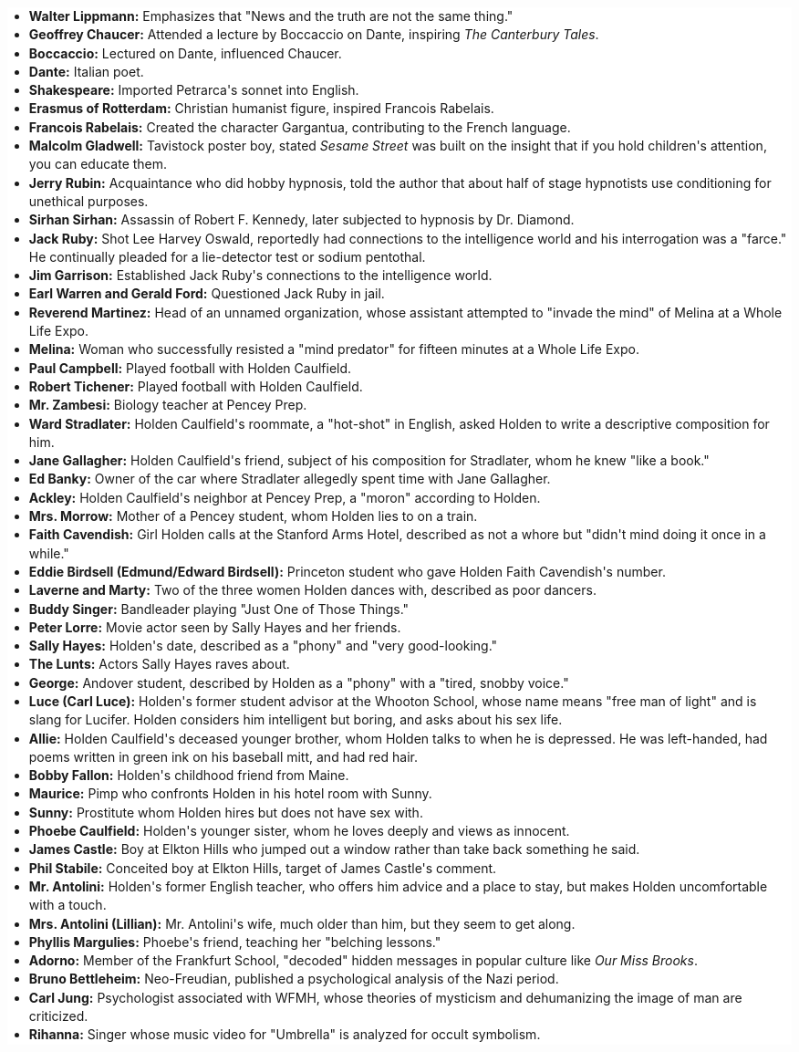 - **Walter Lippmann:** Emphasizes that "News and the truth are not the same thing."
- **Geoffrey Chaucer:** Attended a lecture by Boccaccio on Dante, inspiring _The Canterbury Tales_.
- **Boccaccio:** Lectured on Dante, influenced Chaucer.
- **Dante:** Italian poet.
- **Shakespeare:** Imported Petrarca's sonnet into English.
- **Erasmus of Rotterdam:** Christian humanist figure, inspired Francois Rabelais.
- **Francois Rabelais:** Created the character Gargantua, contributing to the French language.
- **Malcolm Gladwell:** Tavistock poster boy, stated _Sesame Street_ was built on the insight that if you hold children's attention, you can educate them.
- **Jerry Rubin:** Acquaintance who did hobby hypnosis, told the author that about half of stage hypnotists use conditioning for unethical purposes.
- **Sirhan Sirhan:** Assassin of Robert F. Kennedy, later subjected to hypnosis by Dr. Diamond.
- **Jack Ruby:** Shot Lee Harvey Oswald, reportedly had connections to the intelligence world and his interrogation was a "farce." He continually pleaded for a lie-detector test or sodium pentothal.
- **Jim Garrison:** Established Jack Ruby's connections to the intelligence world.
- **Earl Warren and Gerald Ford:** Questioned Jack Ruby in jail.
- **Reverend Martinez:** Head of an unnamed organization, whose assistant attempted to "invade the mind" of Melina at a Whole Life Expo.
- **Melina:** Woman who successfully resisted a "mind predator" for fifteen minutes at a Whole Life Expo.
- **Paul Campbell:** Played football with Holden Caulfield.
- **Robert Tichener:** Played football with Holden Caulfield.
- **Mr. Zambesi:** Biology teacher at Pencey Prep.
- **Ward Stradlater:** Holden Caulfield's roommate, a "hot-shot" in English, asked Holden to write a descriptive composition for him.
- **Jane Gallagher:** Holden Caulfield's friend, subject of his composition for Stradlater, whom he knew "like a book."
- **Ed Banky:** Owner of the car where Stradlater allegedly spent time with Jane Gallagher.
- **Ackley:** Holden Caulfield's neighbor at Pencey Prep, a "moron" according to Holden.
- **Mrs. Morrow:** Mother of a Pencey student, whom Holden lies to on a train.
- **Faith Cavendish:** Girl Holden calls at the Stanford Arms Hotel, described as not a whore but "didn't mind doing it once in a while."
- **Eddie Birdsell (Edmund/Edward Birdsell):** Princeton student who gave Holden Faith Cavendish's number.
- **Laverne and Marty:** Two of the three women Holden dances with, described as poor dancers.
- **Buddy Singer:** Bandleader playing "Just One of Those Things."
- **Peter Lorre:** Movie actor seen by Sally Hayes and her friends.
- **Sally Hayes:** Holden's date, described as a "phony" and "very good-looking."
- **The Lunts:** Actors Sally Hayes raves about.
- **George:** Andover student, described by Holden as a "phony" with a "tired, snobby voice."
- **Luce (Carl Luce):** Holden's former student advisor at the Whooton School, whose name means "free man of light" and is slang for Lucifer. Holden considers him intelligent but boring, and asks about his sex life.
- **Allie:** Holden Caulfield's deceased younger brother, whom Holden talks to when he is depressed. He was left-handed, had poems written in green ink on his baseball mitt, and had red hair.
- **Bobby Fallon:** Holden's childhood friend from Maine.
- **Maurice:** Pimp who confronts Holden in his hotel room with Sunny.
- **Sunny:** Prostitute whom Holden hires but does not have sex with.
- **Phoebe Caulfield:** Holden's younger sister, whom he loves deeply and views as innocent.
- **James Castle:** Boy at Elkton Hills who jumped out a window rather than take back something he said.
- **Phil Stabile:** Conceited boy at Elkton Hills, target of James Castle's comment.
- **Mr. Antolini:** Holden's former English teacher, who offers him advice and a place to stay, but makes Holden uncomfortable with a touch.
- **Mrs. Antolini (Lillian):** Mr. Antolini's wife, much older than him, but they seem to get along.
- **Phyllis Margulies:** Phoebe's friend, teaching her "belching lessons."
- **Adorno:** Member of the Frankfurt School, "decoded" hidden messages in popular culture like _Our Miss Brooks_.
- **Bruno Bettleheim:** Neo-Freudian, published a psychological analysis of the Nazi period.
- **Carl Jung:** Psychologist associated with WFMH, whose theories of mysticism and dehumanizing the image of man are criticized.
- **Rihanna:** Singer whose music video for "Umbrella" is analyzed for occult symbolism.